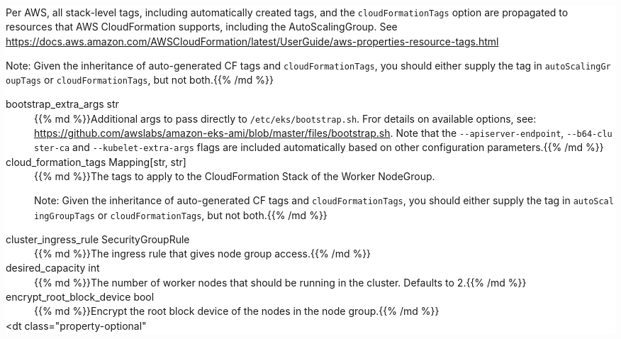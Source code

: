 Per AWS, all stack-level tags, including automatically created tags, and the `cloudFormationTags` option are propagated to resources that AWS CloudFormation supports, including the AutoScalingGroup. See https://docs.aws.amazon.com/AWSCloudFormation/latest/UserGuide/aws-properties-resource-tags.html

Note: Given the inheritance of auto-generated CF tags and `cloudFormationTags`, you should either supply the tag in `autoScalingGroupTags` or `cloudFormationTags`, but not both.{{% /md %}}</dd>
    <dt class="property-optional"
            title="Optional">
        <span id="bootstrap_extra_args_python">
<a href="#bootstrap_extra_args_python" style="color: inherit; text-decoration: inherit;">bootstrap_<wbr>extra_<wbr>args</a>
</span>
        <span class="property-indicator"></span>
        <span class="property-type">str</span>
    </dt>
    <dd>{{% md %}}Additional args to pass directly to `/etc/eks/bootstrap.sh`. Fror details on available options, see: https://github.com/awslabs/amazon-eks-ami/blob/master/files/bootstrap.sh. Note that the `--apiserver-endpoint`, `--b64-cluster-ca` and `--kubelet-extra-args` flags are included automatically based on other configuration parameters.{{% /md %}}</dd>
    <dt class="property-optional"
            title="Optional">
        <span id="cloud_formation_tags_python">
<a href="#cloud_formation_tags_python" style="color: inherit; text-decoration: inherit;">cloud_<wbr>formation_<wbr>tags</a>
</span>
        <span class="property-indicator"></span>
        <span class="property-type">Mapping[str, str]</span>
    </dt>
    <dd>{{% md %}}The tags to apply to the CloudFormation Stack of the Worker NodeGroup.

Note: Given the inheritance of auto-generated CF tags and `cloudFormationTags`, you should either supply the tag in `autoScalingGroupTags` or `cloudFormationTags`, but not both.{{% /md %}}</dd>
    <dt class="property-optional"
            title="Optional">
        <span id="cluster_ingress_rule_python">
<a href="#cluster_ingress_rule_python" style="color: inherit; text-decoration: inherit;">cluster_<wbr>ingress_<wbr>rule</a>
</span>
        <span class="property-indicator"></span>
        <span class="property-type">Security<wbr>Group<wbr>Rule</span>
    </dt>
    <dd>{{% md %}}The ingress rule that gives node group access.{{% /md %}}</dd>
    <dt class="property-optional"
            title="Optional">
        <span id="desired_capacity_python">
<a href="#desired_capacity_python" style="color: inherit; text-decoration: inherit;">desired_<wbr>capacity</a>
</span>
        <span class="property-indicator"></span>
        <span class="property-type">int</span>
    </dt>
    <dd>{{% md %}}The number of worker nodes that should be running in the cluster. Defaults to 2.{{% /md %}}</dd>
    <dt class="property-optional"
            title="Optional">
        <span id="encrypt_root_block_device_python">
<a href="#encrypt_root_block_device_python" style="color: inherit; text-decoration: inherit;">encrypt_<wbr>root_<wbr>block_<wbr>device</a>
</span>
        <span class="property-indicator"></span>
        <span class="property-type">bool</span>
    </dt>
    <dd>{{% md %}}Encrypt the root block device of the nodes in the node group.{{% /md %}}</dd>
    <dt class="property-optional"